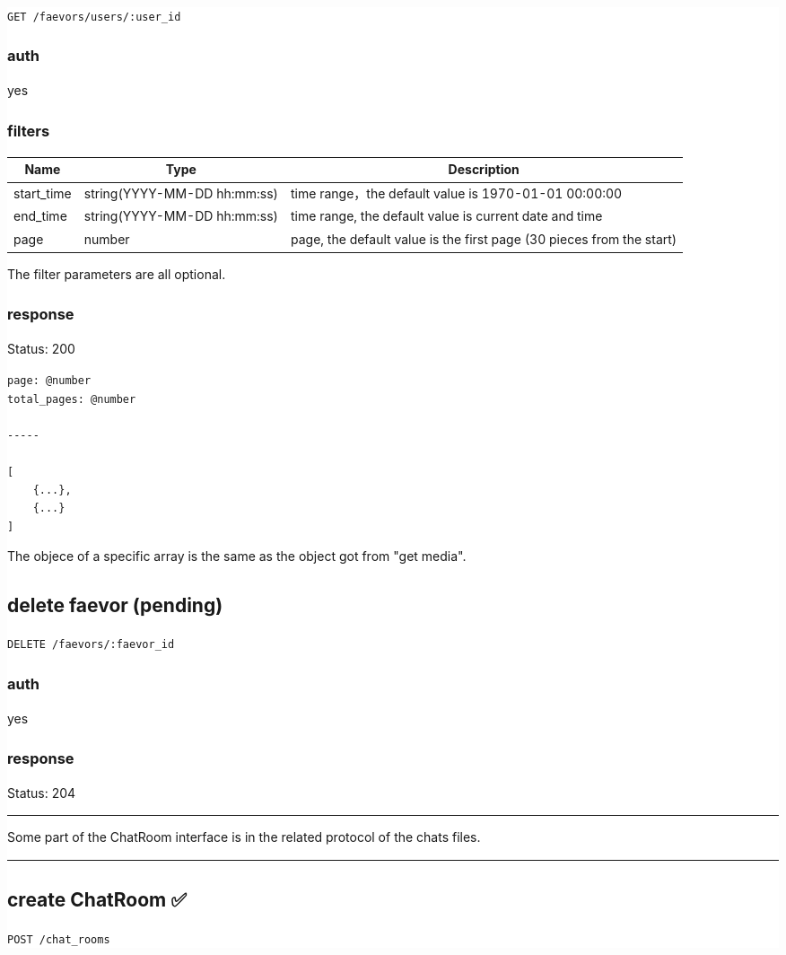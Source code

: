 `GET /faevors/users/:user_id`

### auth

yes

### filters

| Name | Type | Description |
| --- | --- | --- |
| start_time | string(YYYY-MM-DD hh:mm:ss) | time range，the default value is 1970-01-01 00:00:00 |
| end_time | string(YYYY-MM-DD hh:mm:ss) | time range, the default value is current date and time |
| page | number | page, the default value is the first page (30 pieces from the start) |

The filter parameters are all optional. 

### response

Status: 200

	page: @number
	total_pages: @number

	-----

	[
		{...},
		{...}
	]

The objece of a specific array is the same as the object got from "get media". 

## delete faevor (pending)

`DELETE /faevors/:faevor_id`

### auth

yes

### response

Status: 204

----------

Some part of the ChatRoom interface is in the related protocol of the chats files. 

----------

## create ChatRoom :white_check_mark:

`POST /chat_rooms`
